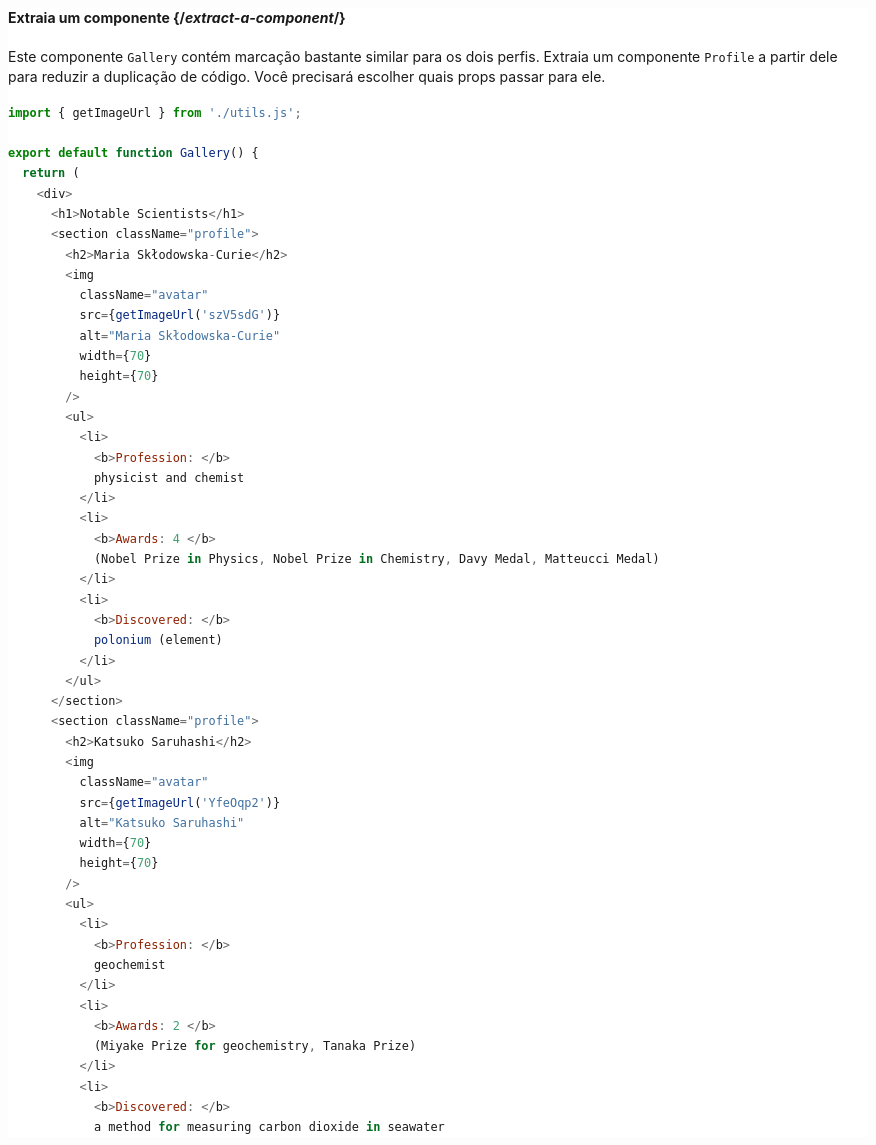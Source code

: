 </Recap>



<Challenges>

#### Extraia um componente {/*extract-a-component*/}

Este componente `Gallery` contém marcação bastante similar para os dois perfis. Extraia um componente `Profile` a partir dele para reduzir a duplicação de código. Você precisará escolher quais props passar para ele.

<Sandpack>

```js App.js
import { getImageUrl } from './utils.js';

export default function Gallery() {
  return (
    <div>
      <h1>Notable Scientists</h1>
      <section className="profile">
        <h2>Maria Skłodowska-Curie</h2>
        <img
          className="avatar"
          src={getImageUrl('szV5sdG')}
          alt="Maria Skłodowska-Curie"
          width={70}
          height={70}
        />
        <ul>
          <li>
            <b>Profession: </b> 
            physicist and chemist
          </li>
          <li>
            <b>Awards: 4 </b> 
            (Nobel Prize in Physics, Nobel Prize in Chemistry, Davy Medal, Matteucci Medal)
          </li>
          <li>
            <b>Discovered: </b>
            polonium (element)
          </li>
        </ul>
      </section>
      <section className="profile">
        <h2>Katsuko Saruhashi</h2>
        <img
          className="avatar"
          src={getImageUrl('YfeOqp2')}
          alt="Katsuko Saruhashi"
          width={70}
          height={70}
        />
        <ul>
          <li>
            <b>Profession: </b> 
            geochemist
          </li>
          <li>
            <b>Awards: 2 </b> 
            (Miyake Prize for geochemistry, Tanaka Prize)
          </li>
          <li>
            <b>Discovered: </b>
            a method for measuring carbon dioxide in seawater
```